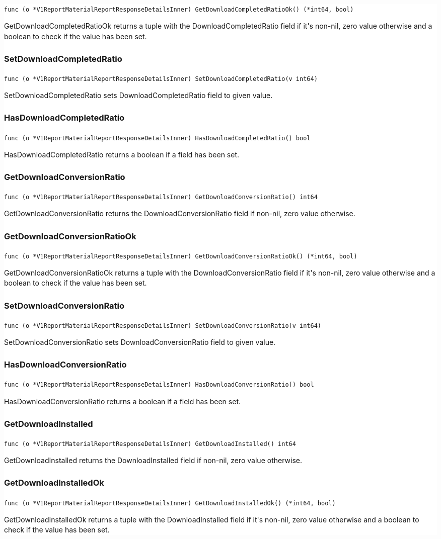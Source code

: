 `func (o *V1ReportMaterialReportResponseDetailsInner) GetDownloadCompletedRatioOk() (*int64, bool)`

GetDownloadCompletedRatioOk returns a tuple with the DownloadCompletedRatio field if it's non-nil, zero value otherwise
and a boolean to check if the value has been set.

### SetDownloadCompletedRatio

`func (o *V1ReportMaterialReportResponseDetailsInner) SetDownloadCompletedRatio(v int64)`

SetDownloadCompletedRatio sets DownloadCompletedRatio field to given value.

### HasDownloadCompletedRatio

`func (o *V1ReportMaterialReportResponseDetailsInner) HasDownloadCompletedRatio() bool`

HasDownloadCompletedRatio returns a boolean if a field has been set.

### GetDownloadConversionRatio

`func (o *V1ReportMaterialReportResponseDetailsInner) GetDownloadConversionRatio() int64`

GetDownloadConversionRatio returns the DownloadConversionRatio field if non-nil, zero value otherwise.

### GetDownloadConversionRatioOk

`func (o *V1ReportMaterialReportResponseDetailsInner) GetDownloadConversionRatioOk() (*int64, bool)`

GetDownloadConversionRatioOk returns a tuple with the DownloadConversionRatio field if it's non-nil, zero value otherwise
and a boolean to check if the value has been set.

### SetDownloadConversionRatio

`func (o *V1ReportMaterialReportResponseDetailsInner) SetDownloadConversionRatio(v int64)`

SetDownloadConversionRatio sets DownloadConversionRatio field to given value.

### HasDownloadConversionRatio

`func (o *V1ReportMaterialReportResponseDetailsInner) HasDownloadConversionRatio() bool`

HasDownloadConversionRatio returns a boolean if a field has been set.

### GetDownloadInstalled

`func (o *V1ReportMaterialReportResponseDetailsInner) GetDownloadInstalled() int64`

GetDownloadInstalled returns the DownloadInstalled field if non-nil, zero value otherwise.

### GetDownloadInstalledOk

`func (o *V1ReportMaterialReportResponseDetailsInner) GetDownloadInstalledOk() (*int64, bool)`

GetDownloadInstalledOk returns a tuple with the DownloadInstalled field if it's non-nil, zero value otherwise
and a boolean to check if the value has been set.
